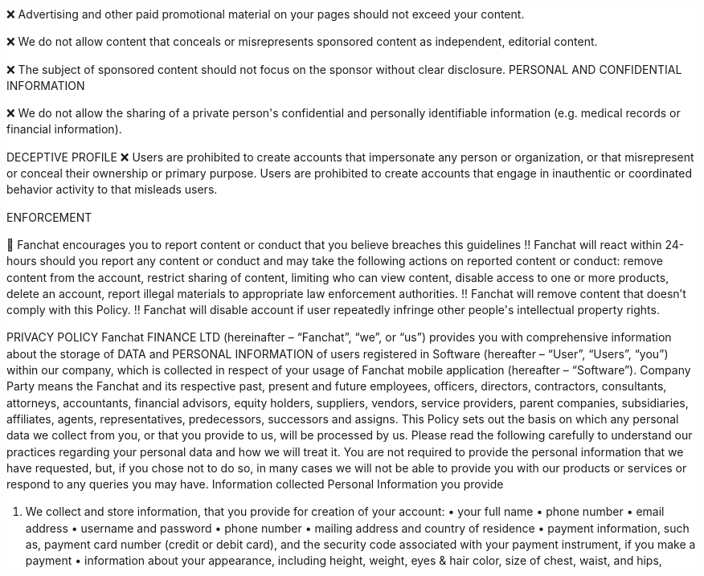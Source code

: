 ❌ Advertising and other paid promotional material on your pages should not exceed your content.

❌ We do not allow content that conceals or misrepresents sponsored content as independent, editorial content.

❌ The subject of sponsored content should not focus on the sponsor without clear disclosure.
PERSONAL AND CONFIDENTIAL INFORMATION

❌ We do not allow the sharing of a private person's confidential and personally identifiable information
(e.g. medical records or financial information).

DECEPTIVE PROFILE
❌ Users are prohibited to create accounts that impersonate any person or organization, or that misrepresent or conceal their ownership or primary purpose. Users are prohibited to create accounts that engage in inauthentic or coordinated behavior activity to that misleads users.

ENFORCEMENT

📩 Fanchat encourages you to report content or conduct that you believe breaches this guidelines
!! Fanchat will react within 24-hours should you report any content or conduct and may take the following
actions on reported content or conduct: remove content from the account, restrict sharing of content,
limiting who can view content, disable access to one or more products, delete an account, report illegal
materials to appropriate law enforcement authorities.
!! Fanchat will remove content that doesn’t comply with this Policy.
!! Fanchat will disable account if user repeatedly infringe other people's intellectual property rights.

PRIVACY POLICY
Fanchat FINANCE LTD (hereinafter – “Fanchat”, “we”, or “us”) provides you with comprehensive information about the
storage of DATA and PERSONAL INFORMATION of users registered in Software (hereafter – “User”, “Users”, “you”)
within our company, which is collected in respect of your usage of Fanchat mobile application (hereafter – “Software”).
Company Party means the Fanchat and its respective past, present and future employees, officers, directors,
contractors, consultants, attorneys, accountants, financial advisors, equity holders, suppliers, vendors, service
providers, parent companies, subsidiaries, affiliates, agents, representatives, predecessors, successors and assigns.
This Policy sets out the basis on which any personal data we collect from you, or that you provide to us, will be
processed by us. Please read the following carefully to understand our practices regarding your personal data and
how we will treat it.
You are not required to provide the personal information that we have requested, but, if you chose not to do so, in many
cases we will not be able to provide you with our products or services or respond to any queries you may have.
Information collected
Personal Information you provide
1. We collect and store information, that you provide for creation of your account:
• your full name
• phone number
• email address
• username and password
• phone number
• mailing address and country of residence
• payment information, such as, payment card number (credit or debit card), and the security code associated
with your payment instrument, if you make a payment
• information about your appearance, including height, weight, eyes & hair color, size of chest, waist, and hips,